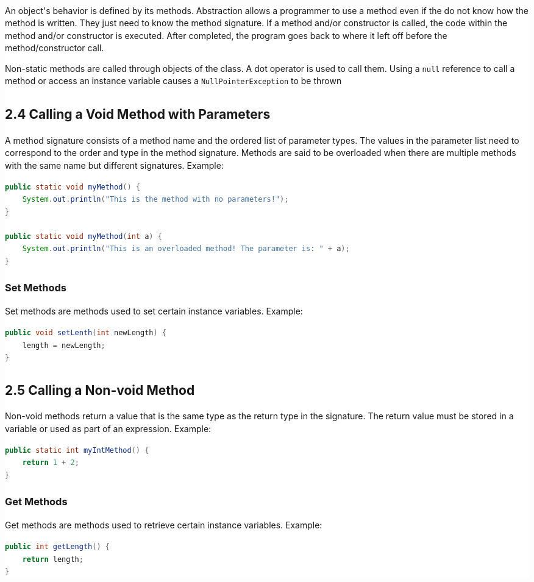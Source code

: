 An object's behavior is defined by its methods. Abstraction allows a programmer to use a method even if the do not know how the method is written. They just need to know the method signature. If a method and/or constructor is called, the code within the method and/or constructor is executed. After completed, the program goes back to where it left off before the method/constructor call.

Non-static methods are called through objects of the class. A dot operator is used to call them. Using a `null` reference to call a method or access an instance variable causes a `NullPointerException` to be thrown

## 2.4 Calling a Void Method with Parameters

A method signature consists of a method name and the ordered list of parameter types. The values in the parameter list need to correspond to the order and type in the method signature. Methods are said to be overloaded when there are multiple methods with the same name but different signatures. Example:

```java
public static void myMethod() {
    System.out.println("This is the method with no parameters!");
}

public static void myMethod(int a) {
    System.out.println("This is an overloaded method! The parameter is: " + a);
}
```

### Set Methods

Set methods are methods used to set certain instance variables. Example:

```java
public void setLenth(int newLength) {
	length = newLength;
}
```

## 2.5 Calling a Non-void Method

Non-void methods return a value that is the same type as the return type in the signature. The return value must be stored in a variable or used as part of an expression. Example:

```java
public static int myIntMethod() {
    return 1 + 2;
}
```

### Get Methods

Get methods are methods used to retrieve certain instance variables. Example:

```java
public int getLength() {
    return length;
}
```
